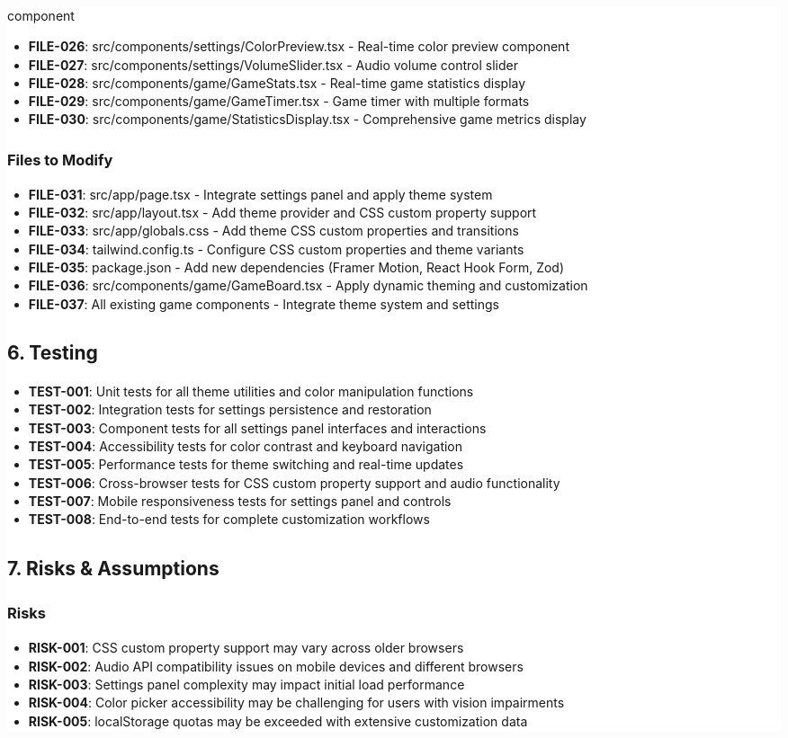   component
- **FILE-026**: src/components/settings/ColorPreview.tsx - Real-time color
  preview component
- **FILE-027**: src/components/settings/VolumeSlider.tsx - Audio volume control
  slider
- **FILE-028**: src/components/game/GameStats.tsx - Real-time game statistics
  display
- **FILE-029**: src/components/game/GameTimer.tsx - Game timer with multiple
  formats
- **FILE-030**: src/components/game/StatisticsDisplay.tsx - Comprehensive game
  metrics display

### Files to Modify

- **FILE-031**: src/app/page.tsx - Integrate settings panel and apply theme
  system
- **FILE-032**: src/app/layout.tsx - Add theme provider and CSS custom property
  support
- **FILE-033**: src/app/globals.css - Add theme CSS custom properties and
  transitions
- **FILE-034**: tailwind.config.ts - Configure CSS custom properties and theme
  variants
- **FILE-035**: package.json - Add new dependencies (Framer Motion, React Hook
  Form, Zod)
- **FILE-036**: src/components/game/GameBoard.tsx - Apply dynamic theming and
  customization
- **FILE-037**: All existing game components - Integrate theme system and
  settings

## 6. Testing

- **TEST-001**: Unit tests for all theme utilities and color manipulation
  functions
- **TEST-002**: Integration tests for settings persistence and restoration
- **TEST-003**: Component tests for all settings panel interfaces and
  interactions
- **TEST-004**: Accessibility tests for color contrast and keyboard navigation
- **TEST-005**: Performance tests for theme switching and real-time updates
- **TEST-006**: Cross-browser tests for CSS custom property support and audio
  functionality
- **TEST-007**: Mobile responsiveness tests for settings panel and controls
- **TEST-008**: End-to-end tests for complete customization workflows

## 7. Risks & Assumptions

### Risks

- **RISK-001**: CSS custom property support may vary across older browsers
- **RISK-002**: Audio API compatibility issues on mobile devices and different
  browsers
- **RISK-003**: Settings panel complexity may impact initial load performance
- **RISK-004**: Color picker accessibility may be challenging for users with
  vision impairments
- **RISK-005**: localStorage quotas may be exceeded with extensive customization
  data
